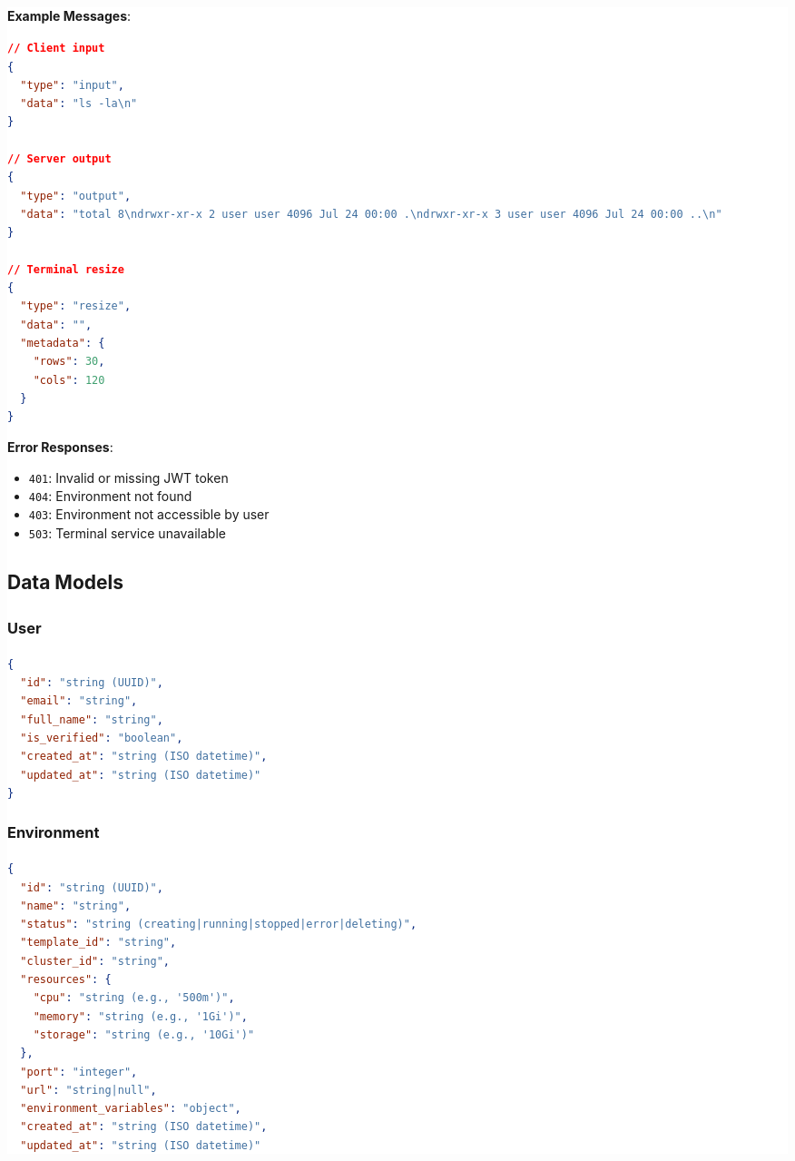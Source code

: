 **Example Messages**:
```json
// Client input
{
  "type": "input",
  "data": "ls -la\n"
}

// Server output
{
  "type": "output",
  "data": "total 8\ndrwxr-xr-x 2 user user 4096 Jul 24 00:00 .\ndrwxr-xr-x 3 user user 4096 Jul 24 00:00 ..\n"
}

// Terminal resize
{
  "type": "resize",
  "data": "",
  "metadata": {
    "rows": 30,
    "cols": 120
  }
}
```

**Error Responses**:
- `401`: Invalid or missing JWT token
- `404`: Environment not found
- `403`: Environment not accessible by user
- `503`: Terminal service unavailable

## Data Models

### User
```json
{
  "id": "string (UUID)",
  "email": "string",
  "full_name": "string",
  "is_verified": "boolean",
  "created_at": "string (ISO datetime)",
  "updated_at": "string (ISO datetime)"
}
```

### Environment
```json
{
  "id": "string (UUID)",
  "name": "string",
  "status": "string (creating|running|stopped|error|deleting)",
  "template_id": "string",
  "cluster_id": "string",
  "resources": {
    "cpu": "string (e.g., '500m')",
    "memory": "string (e.g., '1Gi')",
    "storage": "string (e.g., '10Gi')"
  },
  "port": "integer",
  "url": "string|null",
  "environment_variables": "object",
  "created_at": "string (ISO datetime)",
  "updated_at": "string (ISO datetime)"
```